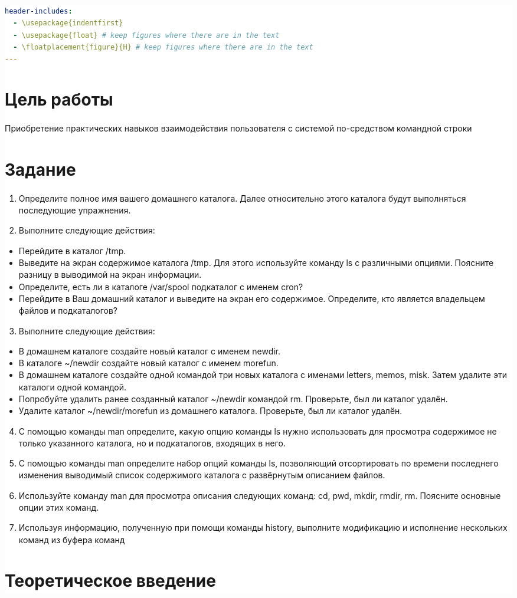 ```yaml
header-includes:
  - \usepackage{indentfirst}
  - \usepackage{float} # keep figures where there are in the text
  - \floatplacement{figure}{H} # keep figures where there are in the text
---
```


# Цель работы

Приобретение практических навыков взаимодействия пользователя с системой по-средством командной строки

# Задание

1. Определите полное имя вашего домашнего каталога. Далее относительно этого каталога будут выполняться последующие упражнения.

2. Выполните следующие действия:
* Перейдите в каталог /tmp.
* Выведите на экран содержимое каталога /tmp. Для этого используйте команду ls с различными опциями. Поясните разницу в выводимой на экран информации.
* Определите, есть ли в каталоге /var/spool подкаталог с именем cron?
* Перейдите в Ваш домашний каталог и выведите на экран его содержимое. Определите, кто является владельцем файлов и подкаталогов?

3. Выполните следующие действия:
* В домашнем каталоге создайте новый каталог с именем newdir.
* В каталоге ~/newdir создайте новый каталог с именем morefun.
* В домашнем каталоге создайте одной командой три новых каталога с именами
letters, memos, misk. Затем удалите эти каталоги одной командой.
* Попробуйте удалить ранее созданный каталог ~/newdir командой rm. Проверьте,
был ли каталог удалён.
* Удалите каталог ~/newdir/morefun из домашнего каталога. Проверьте, был ли
каталог удалён.

4. С помощью команды man определите, какую опцию команды ls нужно использовать для просмотра содержимое не только указанного каталога, но и подкаталогов,
входящих в него.

5. С помощью команды man определите набор опций команды ls, позволяющий отсортировать по времени последнего изменения выводимый список содержимого каталога
с развёрнутым описанием файлов.

6. Используйте команду man для просмотра описания следующих команд: cd, pwd, mkdir,
rmdir, rm. Поясните основные опции этих команд.

7. Используя информацию, полученную при помощи команды history, выполните модификацию и исполнение нескольких команд из буфера команд

# Теоретическое введение 
